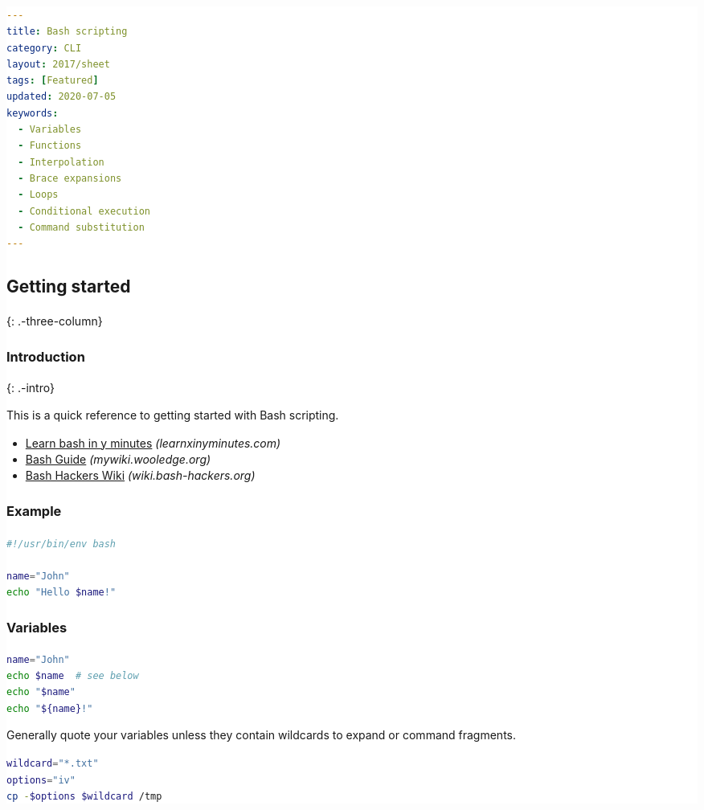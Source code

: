 ```yaml
---
title: Bash scripting
category: CLI
layout: 2017/sheet
tags: [Featured]
updated: 2020-07-05
keywords:
  - Variables
  - Functions
  - Interpolation
  - Brace expansions
  - Loops
  - Conditional execution
  - Command substitution
---
```


Getting started
---------------
{: .-three-column}

### Introduction
{: .-intro}

This is a quick reference to getting started with Bash scripting.

- [Learn bash in y minutes](https://learnxinyminutes.com/docs/bash/) _(learnxinyminutes.com)_
- [Bash Guide](http://mywiki.wooledge.org/BashGuide) _(mywiki.wooledge.org)_
- [Bash Hackers Wiki](https://web.archive.org/web/20230406205817/https://wiki.bash-hackers.org/) _(wiki.bash-hackers.org)_

### Example

```bash
#!/usr/bin/env bash

name="John"
echo "Hello $name!"
```

### Variables

```bash
name="John"
echo $name  # see below
echo "$name"
echo "${name}!"
```
Generally quote your variables unless they contain wildcards to expand or command fragments.

```bash
wildcard="*.txt"
options="iv"
cp -$options $wildcard /tmp
```
